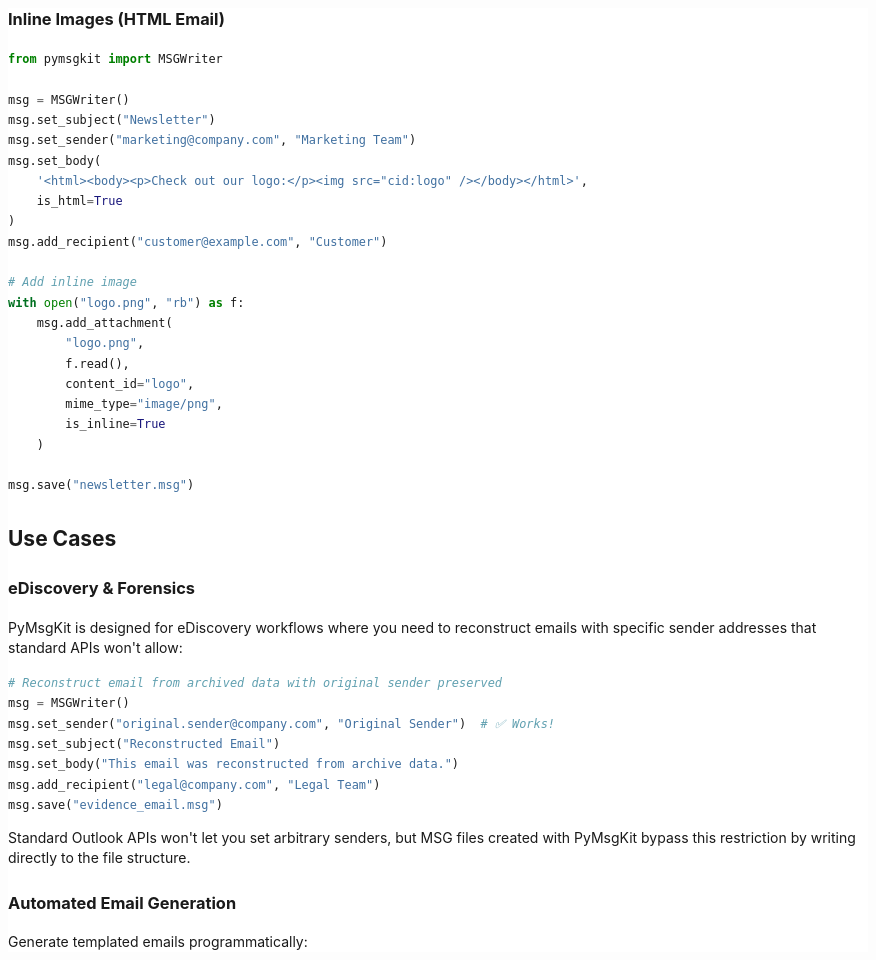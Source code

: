 ```python
```

### Inline Images (HTML Email)

```python
from pymsgkit import MSGWriter

msg = MSGWriter()
msg.set_subject("Newsletter")
msg.set_sender("marketing@company.com", "Marketing Team")
msg.set_body(
    '<html><body><p>Check out our logo:</p><img src="cid:logo" /></body></html>',
    is_html=True
)
msg.add_recipient("customer@example.com", "Customer")

# Add inline image
with open("logo.png", "rb") as f:
    msg.add_attachment(
        "logo.png",
        f.read(),
        content_id="logo",
        mime_type="image/png",
        is_inline=True
    )

msg.save("newsletter.msg")
```

## Use Cases

### eDiscovery & Forensics

PyMsgKit is designed for eDiscovery workflows where you need to reconstruct emails with specific sender addresses that standard APIs won't allow:

```python
# Reconstruct email from archived data with original sender preserved
msg = MSGWriter()
msg.set_sender("original.sender@company.com", "Original Sender")  # ✅ Works!
msg.set_subject("Reconstructed Email")
msg.set_body("This email was reconstructed from archive data.")
msg.add_recipient("legal@company.com", "Legal Team")
msg.save("evidence_email.msg")
```

Standard Outlook APIs won't let you set arbitrary senders, but MSG files created with PyMsgKit bypass this restriction by writing directly to the file structure.

### Automated Email Generation

Generate templated emails programmatically:
